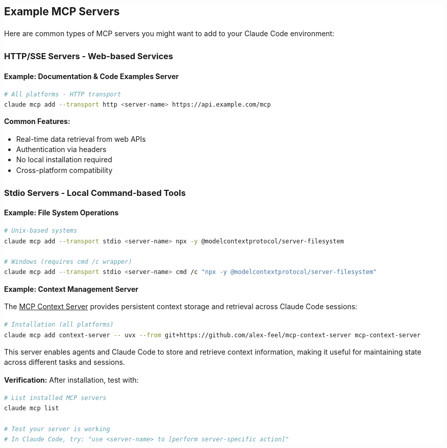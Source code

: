 ## Example MCP Servers

Here are common types of MCP servers you might want to add to your Claude Code environment:

### HTTP/SSE Servers - Web-based Services

**Example: Documentation & Code Examples Server**

```bash
# All platforms - HTTP transport
claude mcp add --transport http <server-name> https://api.example.com/mcp
```

**Common Features:**
- Real-time data retrieval from web APIs
- Authentication via headers
- No local installation required
- Cross-platform compatibility

### Stdio Servers - Local Command-based Tools

**Example: File System Operations**

```bash
# Unix-based systems
claude mcp add --transport stdio <server-name> npx -y @modelcontextprotocol/server-filesystem

# Windows (requires cmd /c wrapper)
claude mcp add --transport stdio <server-name> cmd /c "npx -y @modelcontextprotocol/server-filesystem"
```

**Example: Context Management Server**

The [MCP Context Server](https://github.com/alex-feel/mcp-context-server) provides persistent context storage and retrieval across Claude Code sessions:

```bash
# Installation (all platforms)
claude mcp add context-server -- uvx --from git+https://github.com/alex-feel/mcp-context-server mcp-context-server
```

This server enables agents and Claude Code to store and retrieve context information, making it useful for maintaining state across different tasks and sessions.

**Verification:**
After installation, test with:
```bash
# List installed MCP servers
claude mcp list

# Test your server is working
# In Claude Code, try: "use <server-name> to [perform server-specific action]"
```
